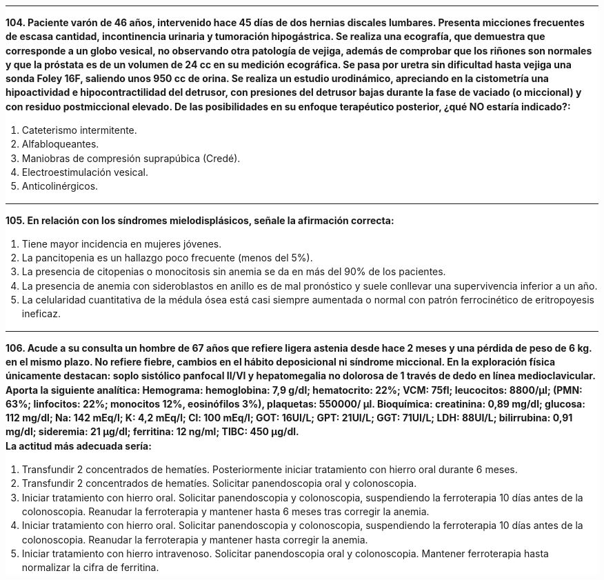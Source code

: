   

---

**104. Paciente varón de 46 años, intervenido hace 45 días de dos hernias discales lumbares. Presenta micciones frecuentes de escasa cantidad, incontinencia urinaria y tumoración hipogástrica. Se realiza una ecografía, que demuestra que corresponde a un globo vesical, no observando otra patología de vejiga, además de comprobar que los riñones son normales y que la próstata es de un volumen de 24 cc en su medición ecográfica. Se pasa por uretra sin dificultad hasta vejiga una sonda Foley 16F, saliendo unos 950 cc de orina. Se realiza un estudio urodinámico, apreciando en la cistometría una hipoactividad e hipocontractilidad del detrusor, con presiones del detrusor bajas durante la fase de vaciado (o miccional) y con residuo postmiccional elevado. De las posibilidades en su enfoque terapéutico posterior, ¿qué NO estaría indicado?:**  
  
1. Cateterismo intermitente.  
2. Alfabloqueantes.  
3. Maniobras de compresión suprapúbica (Credé).  
4. Electroestimulación vesical.  
5. Anticolinérgicos.  
  
  

---

**105. En relación con los síndromes mielodisplásicos, señale la afirmación correcta:**  
  
1. Tiene mayor incidencia en mujeres jóvenes.  
2. La pancitopenia es un hallazgo poco frecuente (menos del 5%).  
3. La presencia de citopenias o monocitosis sin anemia se da en más del 90% de los pacientes.  
4. La presencia de anemia con sideroblastos en anillo es de mal pronóstico y suele conllevar una supervivencia inferior a un año.  
5. La celularidad cuantitativa de la médula ósea está casi siempre aumentada o normal con patrón ferrocinético de eritropoyesis ineficaz.  
  
  

---

**106. Acude a su consulta un hombre de 67 años que refiere ligera astenia desde hace 2 meses y una pérdida de peso de 6 kg. en el mismo plazo. No refiere fiebre, cambios en el hábito deposicional ni síndrome miccional. En la exploración física únicamente destacan: soplo sistólico panfocal II/VI y hepatomegalia no dolorosa de 1 través de dedo en línea medioclavicular. Aporta la siguiente analítica: Hemograma: hemoglobina: 7,9 g/dl; hematocrito: 22%; VCM: 75fl; leucocitos: 8800/μl; (PMN: 63%; linfocitos: 22%; monocitos 12%, eosinófilos 3%), plaquetas: 550000/ μl. Bioquímica: creatinina: 0,89 mg/dl; glucosa: 112 mg/dl; Na: 142 mEq/l; K: 4,2 mEq/l; Cl: 100 mEq/l; GOT: 16UI/L; GPT: 21UI/L; GGT: 71UI/L; LDH: 88UI/L; bilirrubina: 0,91 mg/dl; sideremia: 21 μg/dl; ferritina: 12 ng/ml; TIBC: 450 μg/dl.  
La actitud más adecuada sería:**  
  
1. Transfundir 2 concentrados de hematíes. Posteriormente iniciar tratamiento con hierro oral durante 6 meses.  
2. Transfundir 2 concentrados de hematíes. Solicitar panendoscopia oral y colonoscopia.  
3. Iniciar tratamiento con hierro oral. Solicitar panendoscopia y colonoscopia, suspendiendo la ferroterapia 10 días antes de la colonoscopia. Reanudar la ferroterapia y mantener hasta 6 meses tras corregir la anemia.  
4. Iniciar tratamiento con hierro oral. Solicitar panendoscopia y colonoscopia, suspendiendo la ferroterapia 10 días antes de la colonoscopia. Reanudar la ferroterapia y mantener hasta corregir la anemia.  
5. Iniciar tratamiento con hierro intravenoso. Solicitar panendoscopia oral y colonoscopia. Mantener ferroterapia hasta normalizar la cifra de ferritina.  
  
